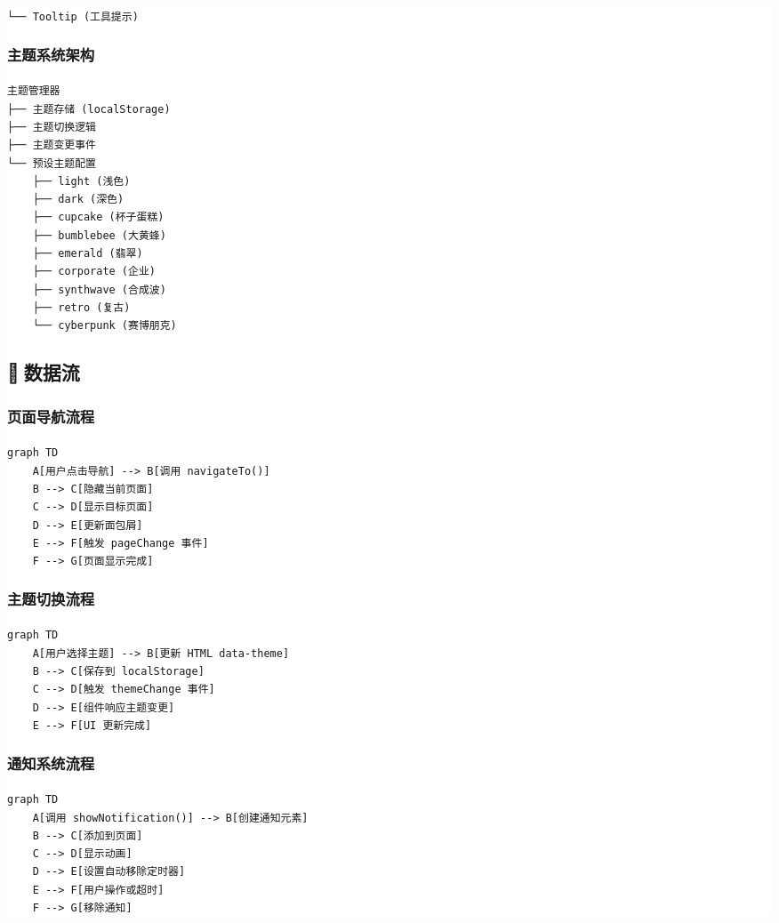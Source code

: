 ```
└── Tooltip (工具提示)
```

### 主题系统架构

```
主题管理器
├── 主题存储 (localStorage)
├── 主题切换逻辑
├── 主题变更事件
└── 预设主题配置
    ├── light (浅色)
    ├── dark (深色)
    ├── cupcake (杯子蛋糕)
    ├── bumblebee (大黄蜂)
    ├── emerald (翡翠)
    ├── corporate (企业)
    ├── synthwave (合成波)
    ├── retro (复古)
    └── cyberpunk (赛博朋克)
```

## 🔄 数据流

### 页面导航流程
```mermaid
graph TD
    A[用户点击导航] --> B[调用 navigateTo()]
    B --> C[隐藏当前页面]
    C --> D[显示目标页面]
    D --> E[更新面包屑]
    E --> F[触发 pageChange 事件]
    F --> G[页面显示完成]
```

### 主题切换流程
```mermaid
graph TD
    A[用户选择主题] --> B[更新 HTML data-theme]
    B --> C[保存到 localStorage]
    C --> D[触发 themeChange 事件]
    D --> E[组件响应主题变更]
    E --> F[UI 更新完成]
```

### 通知系统流程
```mermaid
graph TD
    A[调用 showNotification()] --> B[创建通知元素]
    B --> C[添加到页面]
    C --> D[显示动画]
    D --> E[设置自动移除定时器]
    E --> F[用户操作或超时]
    F --> G[移除通知]
```
